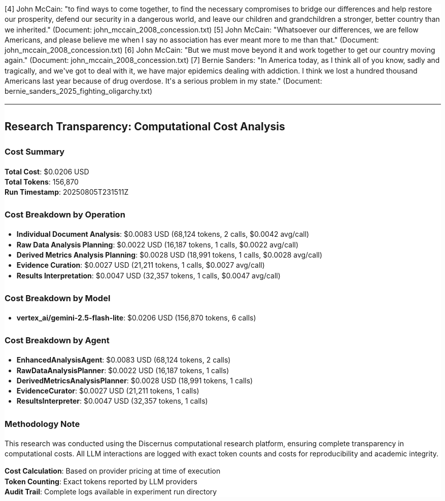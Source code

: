 [4] John McCain: "to find ways to come together, to find the necessary compromises to bridge our differences and help restore our prosperity, defend our security in a dangerous world, and leave our children and grandchildren a stronger, better country than we inherited." (Document: john\_mccain\_2008\_concession.txt)
[5] John McCain: "Whatsoever our differences, we are fellow Americans, and please believe me when I say no association has ever meant more to me than that." (Document: john\_mccain\_2008\_concession.txt)
[6] John McCain: "But we must move beyond it and work together to get our country moving again." (Document: john\_mccain\_2008\_concession.txt)
[7] Bernie Sanders: "In America today, as I think all of you know, sadly and tragically, and we've got to deal with it, we have major epidemics dealing with addiction. I think we lost a hundred thousand Americans last year because of drug overdose. It's a serious problem in my state." (Document: bernie\_sanders\_2025\_fighting\_oligarchy.txt)

---

## Research Transparency: Computational Cost Analysis

### Cost Summary
**Total Cost**: $0.0206 USD  
**Total Tokens**: 156,870  
**Run Timestamp**: 20250805T231511Z  

### Cost Breakdown by Operation
- **Individual Document Analysis**: $0.0083 USD (68,124 tokens, 2 calls, $0.0042 avg/call)
- **Raw Data Analysis Planning**: $0.0022 USD (16,187 tokens, 1 calls, $0.0022 avg/call)
- **Derived Metrics Analysis Planning**: $0.0028 USD (18,991 tokens, 1 calls, $0.0028 avg/call)
- **Evidence Curation**: $0.0027 USD (21,211 tokens, 1 calls, $0.0027 avg/call)
- **Results Interpretation**: $0.0047 USD (32,357 tokens, 1 calls, $0.0047 avg/call)

### Cost Breakdown by Model
- **vertex_ai/gemini-2.5-flash-lite**: $0.0206 USD (156,870 tokens, 6 calls)

### Cost Breakdown by Agent
- **EnhancedAnalysisAgent**: $0.0083 USD (68,124 tokens, 2 calls)
- **RawDataAnalysisPlanner**: $0.0022 USD (16,187 tokens, 1 calls)
- **DerivedMetricsAnalysisPlanner**: $0.0028 USD (18,991 tokens, 1 calls)
- **EvidenceCurator**: $0.0027 USD (21,211 tokens, 1 calls)
- **ResultsInterpreter**: $0.0047 USD (32,357 tokens, 1 calls)

### Methodology Note
This research was conducted using the Discernus computational research platform, ensuring complete transparency in computational costs. All LLM interactions are logged with exact token counts and costs for reproducibility and academic integrity.

**Cost Calculation**: Based on provider pricing at time of execution  
**Token Counting**: Exact tokens reported by LLM providers  
**Audit Trail**: Complete logs available in experiment run directory  
